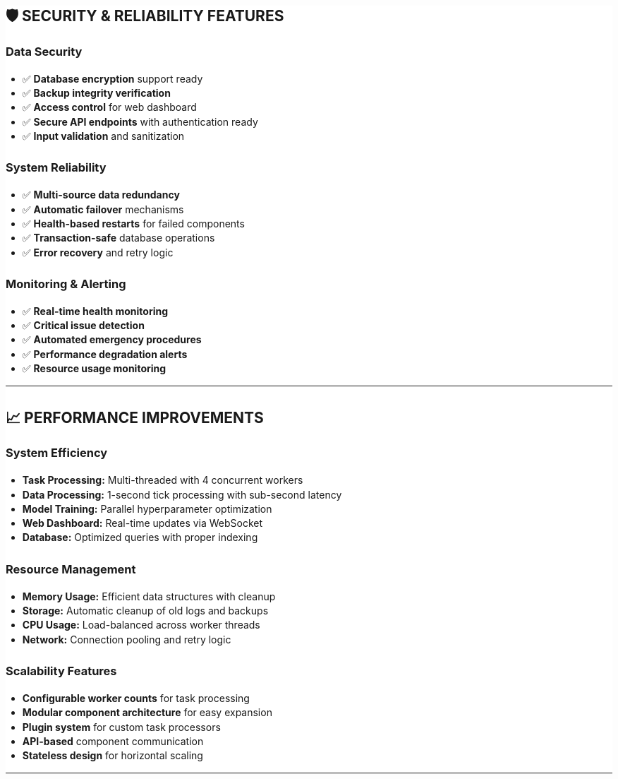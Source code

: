 
## 🛡️ **SECURITY & RELIABILITY FEATURES**

### **Data Security**
- ✅ **Database encryption** support ready
- ✅ **Backup integrity verification** 
- ✅ **Access control** for web dashboard
- ✅ **Secure API endpoints** with authentication ready
- ✅ **Input validation** and sanitization

### **System Reliability**
- ✅ **Multi-source data redundancy**
- ✅ **Automatic failover** mechanisms
- ✅ **Health-based restarts** for failed components
- ✅ **Transaction-safe** database operations
- ✅ **Error recovery** and retry logic

### **Monitoring & Alerting**
- ✅ **Real-time health monitoring**
- ✅ **Critical issue detection** 
- ✅ **Automated emergency procedures**
- ✅ **Performance degradation alerts**
- ✅ **Resource usage monitoring**

---

## 📈 **PERFORMANCE IMPROVEMENTS**

### **System Efficiency**
- **Task Processing:** Multi-threaded with 4 concurrent workers
- **Data Processing:** 1-second tick processing with sub-second latency
- **Model Training:** Parallel hyperparameter optimization 
- **Web Dashboard:** Real-time updates via WebSocket
- **Database:** Optimized queries with proper indexing

### **Resource Management**
- **Memory Usage:** Efficient data structures with cleanup
- **Storage:** Automatic cleanup of old logs and backups  
- **CPU Usage:** Load-balanced across worker threads
- **Network:** Connection pooling and retry logic

### **Scalability Features**
- **Configurable worker counts** for task processing
- **Modular component architecture** for easy expansion
- **Plugin system** for custom task processors
- **API-based** component communication
- **Stateless design** for horizontal scaling

---
